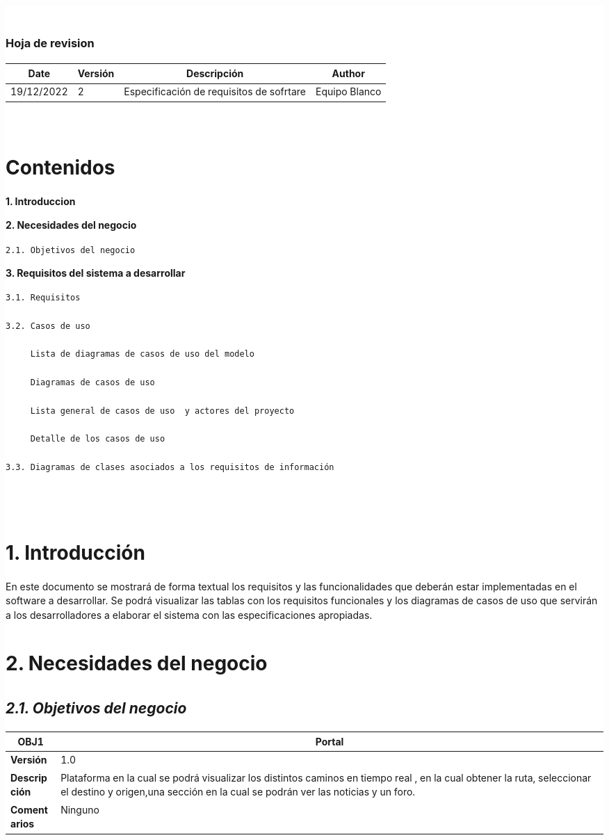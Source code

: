 <br>

### **Hoja de revision**

| Date            | Versión    | Descripción | Author |
|-------------------|-------------|---------------|--------------|
| 19/12/2022   | 2   |    Especificación de requisitos de sofrtare     |     Equipo Blanco    | 

<br> 

# **Contenidos**

**1. Introduccion**

**2. Necesidades del negocio**

    2.1. Objetivos del negocio

**3. Requisitos del sistema a desarrollar**

    3.1. Requisitos

    3.2. Casos de uso

         Lista de diagramas de casos de uso del modelo

         Diagramas de casos de uso

         Lista general de casos de uso  y actores del proyecto

         Detalle de los casos de uso

    3.3. Diagramas de clases asociados a los requisitos de información

<br><br>

# **1. Introducción**

En este documento se mostrará de forma textual los requisitos y las funcionalidades que deberán estar implementadas en el software a desarrollar.
Se podrá visualizar las tablas con los requisitos funcionales y los diagramas de casos de uso que servirán a los desarrolladores a elaborar el sistema con las especificaciones apropiadas.

# **2. Necesidades del negocio**

## ***2.1. Objetivos del negocio***
| OBJ1            | Portal    |
|-------------------|-------------|
| **Versión**  | 1.0   |
| **Descripción**   | Plataforma en la cual se podrá visualizar los distintos caminos en tiempo real , en la cual obtener la ruta, seleccionar el destino y origen,una sección en la cual se podrán ver las noticias y un foro.   |
| **Comentarios**   | Ninguno   |

